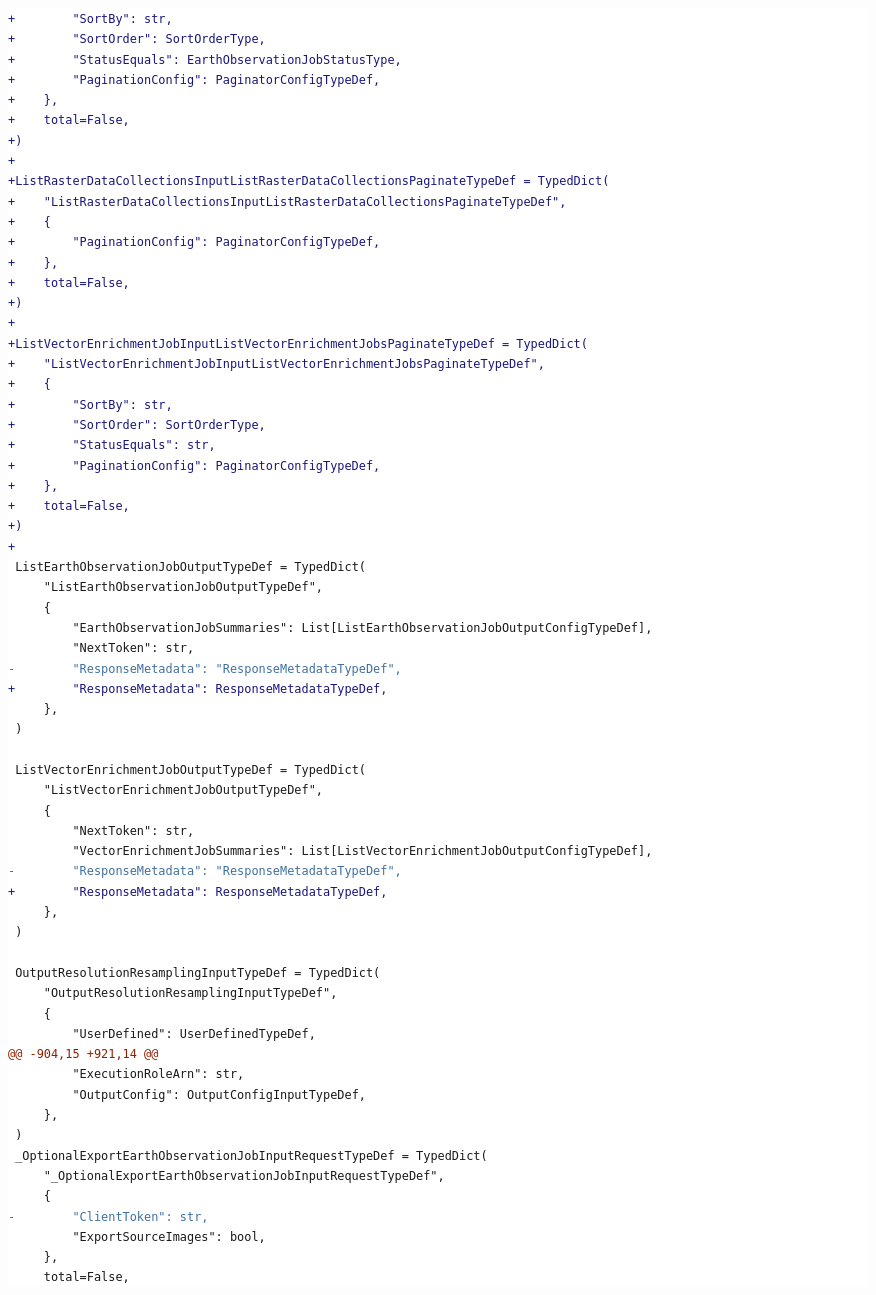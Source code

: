 ```diff
+        "SortBy": str,
+        "SortOrder": SortOrderType,
+        "StatusEquals": EarthObservationJobStatusType,
+        "PaginationConfig": PaginatorConfigTypeDef,
+    },
+    total=False,
+)
+
+ListRasterDataCollectionsInputListRasterDataCollectionsPaginateTypeDef = TypedDict(
+    "ListRasterDataCollectionsInputListRasterDataCollectionsPaginateTypeDef",
+    {
+        "PaginationConfig": PaginatorConfigTypeDef,
+    },
+    total=False,
+)
+
+ListVectorEnrichmentJobInputListVectorEnrichmentJobsPaginateTypeDef = TypedDict(
+    "ListVectorEnrichmentJobInputListVectorEnrichmentJobsPaginateTypeDef",
+    {
+        "SortBy": str,
+        "SortOrder": SortOrderType,
+        "StatusEquals": str,
+        "PaginationConfig": PaginatorConfigTypeDef,
+    },
+    total=False,
+)
+
 ListEarthObservationJobOutputTypeDef = TypedDict(
     "ListEarthObservationJobOutputTypeDef",
     {
         "EarthObservationJobSummaries": List[ListEarthObservationJobOutputConfigTypeDef],
         "NextToken": str,
-        "ResponseMetadata": "ResponseMetadataTypeDef",
+        "ResponseMetadata": ResponseMetadataTypeDef,
     },
 )
 
 ListVectorEnrichmentJobOutputTypeDef = TypedDict(
     "ListVectorEnrichmentJobOutputTypeDef",
     {
         "NextToken": str,
         "VectorEnrichmentJobSummaries": List[ListVectorEnrichmentJobOutputConfigTypeDef],
-        "ResponseMetadata": "ResponseMetadataTypeDef",
+        "ResponseMetadata": ResponseMetadataTypeDef,
     },
 )
 
 OutputResolutionResamplingInputTypeDef = TypedDict(
     "OutputResolutionResamplingInputTypeDef",
     {
         "UserDefined": UserDefinedTypeDef,
@@ -904,15 +921,14 @@
         "ExecutionRoleArn": str,
         "OutputConfig": OutputConfigInputTypeDef,
     },
 )
 _OptionalExportEarthObservationJobInputRequestTypeDef = TypedDict(
     "_OptionalExportEarthObservationJobInputRequestTypeDef",
     {
-        "ClientToken": str,
         "ExportSourceImages": bool,
     },
     total=False,
```
